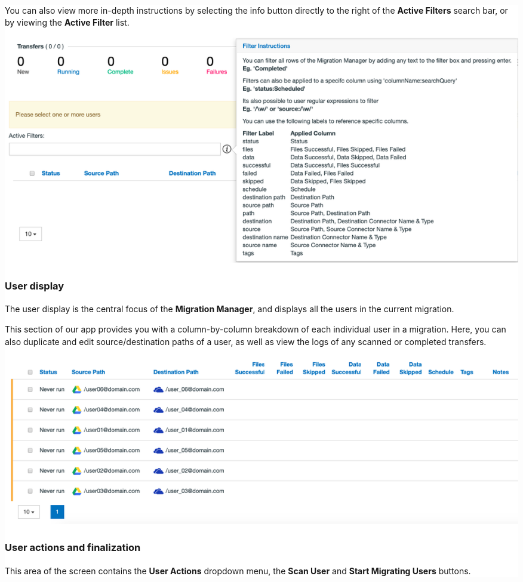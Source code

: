 You can also view more in-depth instructions by selecting the info button directly to the right of the **Active Filters** search bar, or by viewing the **Active Filter** list.

![migration filter info](media/migration-filter-info.png)

### User display

The user display is the central focus of the **Migration Manager**, and displays all the users in the current migration.

This section of our app provides you with a column-by-column breakdown of each individual user in a migration. Here, you can also duplicate and edit source/destination paths of a user, as well as view the logs of any scanned or completed transfers.

![migration users mover](media/migration-users-mover.png)

### User actions and finalization

This area of the screen contains the **User Actions** dropdown menu, the **Scan User** and **Start Migrating Users** buttons.
